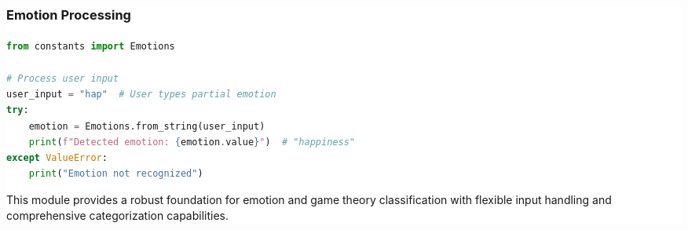 ### Emotion Processing

```python
from constants import Emotions

# Process user input
user_input = "hap"  # User types partial emotion
try:
    emotion = Emotions.from_string(user_input)
    print(f"Detected emotion: {emotion.value}")  # "happiness"
except ValueError:
    print("Emotion not recognized")
```

This module provides a robust foundation for emotion and game theory classification with flexible input handling and comprehensive categorization capabilities. 